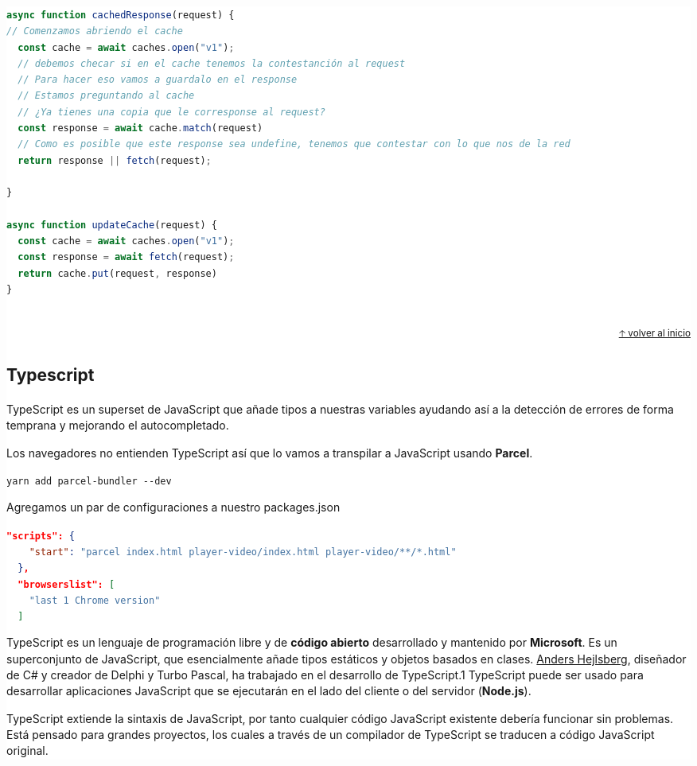 ```js
async function cachedResponse(request) {
// Comenzamos abriendo el cache 
  const cache = await caches.open("v1");
  // debemos checar si en el cache tenemos la contestanción al request
  // Para hacer eso vamos a guardalo en el response
  // Estamos preguntando al cache
  // ¿Ya tienes una copia que le corresponse al request?
  const response = await cache.match(request)
  // Como es posible que este response sea undefine, tenemos que contestar con lo que nos de la red
  return response || fetch(request);

}

async function updateCache(request) {
  const cache = await caches.open("v1");
  const response = await fetch(request);
  return cache.put(request, response)
}
```
<br>
<div align="right">
  <small><a href="#tabla-de-contenido">🡡 volver al inicio</a></small>
</div>

## Typescript

TypeScript es un superset de JavaScript que añade tipos a nuestras variables ayudando así a la detección de errores de forma temprana y mejorando el autocompletado.

Los navegadores no entienden TypeScript así que lo vamos a transpilar a JavaScript usando **Parcel**.

``yarn add parcel-bundler --dev``

Agregamos un par de configuraciones a nuestro packages.json

```json
"scripts": {
    "start": "parcel index.html player-video/index.html player-video/**/*.html"
  },
  "browserslist": [
    "last 1 Chrome version"
  ]
```

TypeScript es un lenguaje de programación libre y de **código abierto** desarrollado y mantenido por **Microsoft**. Es un superconjunto de JavaScript, que esencialmente añade tipos estáticos y objetos basados en clases. [Anders Hejlsberg](https://es.wikipedia.org/wiki/Anders_Hejlsberg), diseñador de C# y creador de Delphi y Turbo Pascal, ha trabajado en el desarrollo de TypeScript.1​ TypeScript puede ser usado para desarrollar aplicaciones JavaScript que se ejecutarán en el lado del cliente o del servidor (**Node.js**).

TypeScript extiende la sintaxis de JavaScript, por tanto cualquier código JavaScript existente debería funcionar sin problemas. Está pensado para grandes proyectos, los cuales a través de un compilador de TypeScript se traducen a código JavaScript original.
